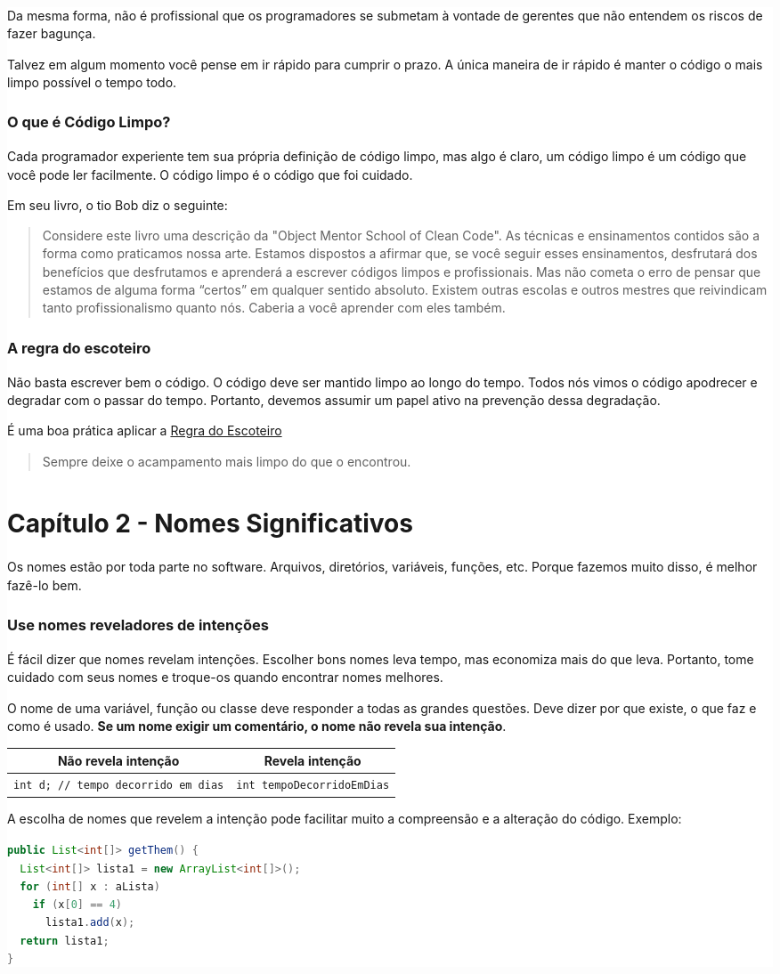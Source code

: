 Da mesma forma, não é profissional que os programadores se submetam à vontade de gerentes que não entendem os riscos de fazer bagunça.

Talvez em algum momento você pense em ir rápido para cumprir o prazo. A única maneira de ir rápido é manter o código o mais limpo possível o tempo todo.

### O que é Código Limpo?

Cada programador experiente tem sua própria definição de código limpo, mas algo é claro, um código limpo é um código que você pode ler facilmente. O código limpo é o código que foi cuidado.

Em seu livro, o tio Bob diz o seguinte:

> Considere este livro uma descrição da "Object Mentor School of Clean Code". As técnicas e ensinamentos contidos são a forma como praticamos nossa arte. Estamos dispostos a afirmar que, se você seguir esses ensinamentos, desfrutará dos benefícios que desfrutamos e aprenderá a escrever códigos limpos e profissionais. Mas não cometa o erro de pensar que estamos de alguma forma “certos” em qualquer sentido absoluto. Existem outras escolas e outros mestres que reivindicam tanto profissionalismo quanto nós. Caberia a você aprender com eles também.

### A regra do escoteiro

Não basta escrever bem o código. O código deve ser mantido limpo ao longo do tempo. Todos nós vimos o código apodrecer e degradar com o passar do tempo. Portanto, devemos assumir um papel ativo na prevenção dessa degradação.

É uma boa prática aplicar a [Regra do Escoteiro](http://programmer.97things.oreilly.com/wiki/index.php/The_Boy_Scout_Rule)

> Sempre deixe o acampamento mais limpo do que o encontrou.

<a name="chapter2">
<h1>Capítulo 2 - Nomes Significativos</h1>
</a>

Os nomes estão por toda parte no software. Arquivos, diretórios, variáveis, funções, etc. Porque fazemos muito disso, é melhor fazê-lo bem.

### Use nomes reveladores de intenções

É fácil dizer que nomes revelam intenções. Escolher bons nomes leva tempo, mas economiza mais do que leva. Portanto, tome cuidado com seus nomes e troque-os quando encontrar nomes melhores.

O nome de uma variável, função ou classe deve responder a todas as grandes questões. Deve dizer por que existe, o que faz e como é usado. **Se um nome exigir um comentário, o nome não revela sua intenção**.

| Não revela intenção                 | Revela intenção            |
| ----------------------------------- | -------------------------- |
| `int d; // tempo decorrido em dias` | `int tempoDecorridoEmDias` |

A escolha de nomes que revelem a intenção pode facilitar muito a compreensão e a alteração do código. Exemplo:

```java
public List<int[]> getThem() {
  List<int[]> lista1 = new ArrayList<int[]>();
  for (int[] x : aLista)
    if (x[0] == 4)
      lista1.add(x);
  return lista1;
}
```

